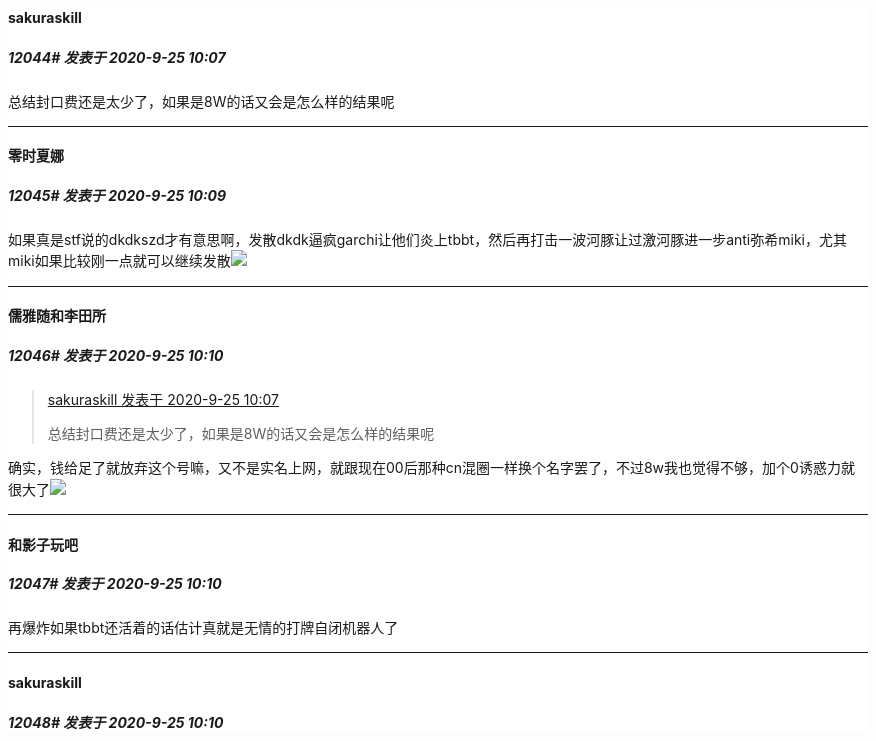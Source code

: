 ####  sakuraskill  
##### 12044#       发表于 2020-9-25 10:07




总结封口费还是太少了，如果是8W的话又会是怎么样的结果呢







-----

####  零时夏娜  
##### 12045#       发表于 2020-9-25 10:09




如果真是stf说的dkdkszd才有意思啊，发散dkdk逼疯garchi让他们炎上tbbt，然后再打击一波河豚让过激河豚进一步anti弥希miki，尤其miki如果比较刚一点就可以继续发散<img src="https://static.saraba1st.com/image/smiley/face2017/245.png" referrerpolicy="no-referrer">







-----

####  儒雅随和李田所  
##### 12046#       发表于 2020-9-25 10:10



<blockquote><a href="httphttps://bbs.saraba1st.com/2b/forum.php?mod=redirect&amp;goto=findpost&amp;pid=48846911&amp;ptid=1956416" target="_blank">sakuraskill 发表于 2020-9-25 10:07</a>

总结封口费还是太少了，如果是8W的话又会是怎么样的结果呢</blockquote>
确实，钱给足了就放弃这个号嘛，又不是实名上网，就跟现在00后那种cn混圈一样换个名字罢了，不过8w我也觉得不够，加个0诱惑力就很大了<img src="https://static.saraba1st.com/image/smiley/face2017/037.png" referrerpolicy="no-referrer">







-----

####  和影子玩吧  
##### 12047#       发表于 2020-9-25 10:10




再爆炸如果tbbt还活着的话估计真就是无情的打牌自闭机器人了







-----

####  sakuraskill  
##### 12048#       发表于 2020-9-25 10:10
